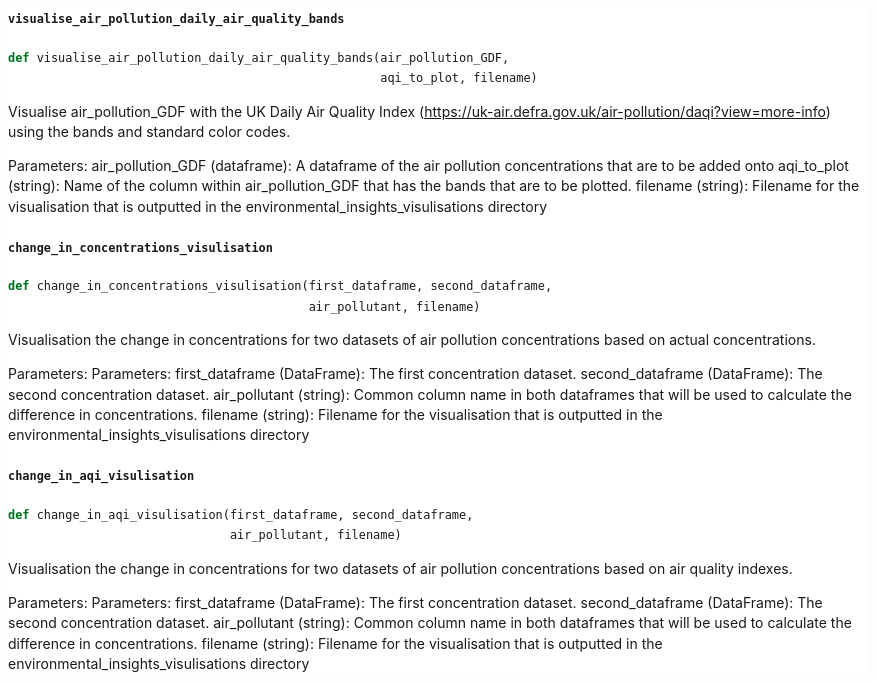 <a id="environmental_insights.air_pollution_functions.visualise_air_pollution_daily_air_quality_bands"></a>

#### `visualise_air_pollution_daily_air_quality_bands`

```python
def visualise_air_pollution_daily_air_quality_bands(air_pollution_GDF,
                                                    aqi_to_plot, filename)
```

Visualise air_pollution_GDF with the UK Daily Air Quality Index (https://uk-air.defra.gov.uk/air-pollution/daqi?view=more-info)
using the bands and standard color codes.

Parameters:
air_pollution_GDF (dataframe): A dataframe of the air pollution concentrations that are to be added onto
aqi_to_plot (string): Name of the column within air_pollution_GDF that has the bands that are to be plotted.
filename (string): Filename for the visualisation that is outputted in the environmental_insights_visulisations directory

<a id="environmental_insights.air_pollution_functions.change_in_concentrations_visulisation"></a>

#### `change_in_concentrations_visulisation`

```python
def change_in_concentrations_visulisation(first_dataframe, second_dataframe,
                                          air_pollutant, filename)
```

Visualisation the change in concentrations for two datasets of air pollution concentrations based on actual concentrations.

Parameters:
Parameters:
first_dataframe (DataFrame): The first concentration dataset.
second_dataframe (DataFrame): The second concentration dataset.
air_pollutant (string):  Common column name in both dataframes that will be used to calculate the difference in concentrations.
filename (string): Filename for the visualisation that is outputted in the environmental_insights_visulisations directory

<a id="environmental_insights.air_pollution_functions.change_in_aqi_visulisation"></a>

#### `change_in_aqi_visulisation`

```python
def change_in_aqi_visulisation(first_dataframe, second_dataframe,
                               air_pollutant, filename)
```

Visualisation the change in concentrations for two datasets of air pollution concentrations based on air quality indexes.

Parameters:
Parameters:
first_dataframe (DataFrame): The first concentration dataset.
second_dataframe (DataFrame): The second concentration dataset.
air_pollutant (string):  Common column name in both dataframes that will be used to calculate the difference in concentrations.
filename (string): Filename for the visualisation that is outputted in the environmental_insights_visulisations directory
